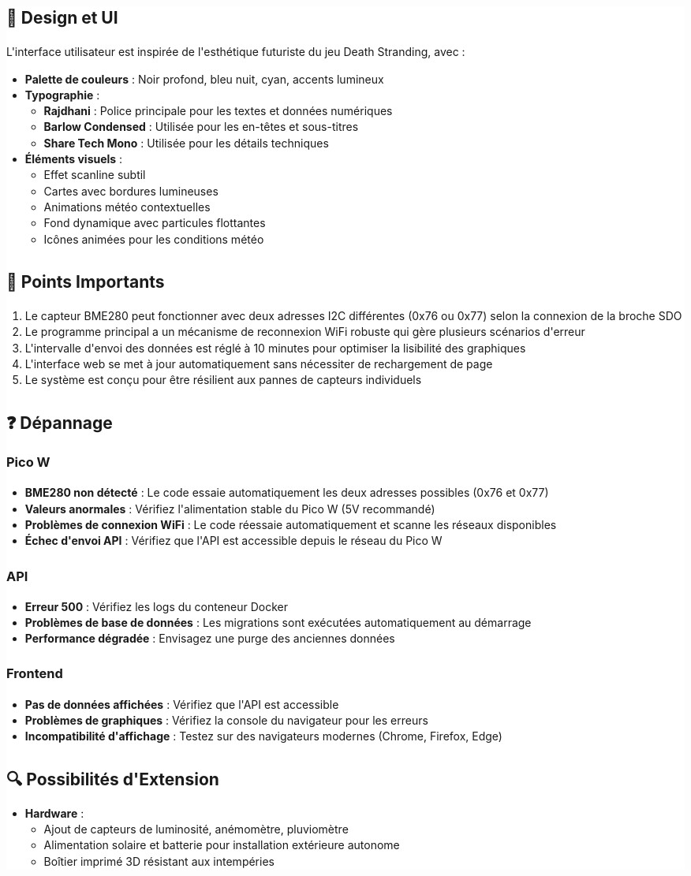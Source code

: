 ## 🎨 Design et UI
L'interface utilisateur est inspirée de l'esthétique futuriste du jeu Death Stranding, avec :
- **Palette de couleurs** : Noir profond, bleu nuit, cyan, accents lumineux
- **Typographie** :
  - **Rajdhani** : Police principale pour les textes et données numériques
  - **Barlow Condensed** : Utilisée pour les en-têtes et sous-titres
  - **Share Tech Mono** : Utilisée pour les détails techniques
- **Éléments visuels** :
  - Effet scanline subtil
  - Cartes avec bordures lumineuses
  - Animations météo contextuelles
  - Fond dynamique avec particules flottantes
  - Icônes animées pour les conditions météo

## 🚨 Points Importants

1. Le capteur BME280 peut fonctionner avec deux adresses I2C différentes (0x76 ou 0x77) selon la connexion de la broche SDO
2. Le programme principal a un mécanisme de reconnexion WiFi robuste qui gère plusieurs scénarios d'erreur
3. L'intervalle d'envoi des données est réglé à 10 minutes pour optimiser la lisibilité des graphiques
4. L'interface web se met à jour automatiquement sans nécessiter de rechargement de page
5. Le système est conçu pour être résilient aux pannes de capteurs individuels

## ❓ Dépannage

### Pico W
- **BME280 non détecté** : Le code essaie automatiquement les deux adresses possibles (0x76 et 0x77)
- **Valeurs anormales** : Vérifiez l'alimentation stable du Pico W (5V recommandé)
- **Problèmes de connexion WiFi** : Le code réessaie automatiquement et scanne les réseaux disponibles
- **Échec d'envoi API** : Vérifiez que l'API est accessible depuis le réseau du Pico W

### API
- **Erreur 500** : Vérifiez les logs du conteneur Docker
- **Problèmes de base de données** : Les migrations sont exécutées automatiquement au démarrage
- **Performance dégradée** : Envisagez une purge des anciennes données

### Frontend
- **Pas de données affichées** : Vérifiez que l'API est accessible
- **Problèmes de graphiques** : Vérifiez la console du navigateur pour les erreurs
- **Incompatibilité d'affichage** : Testez sur des navigateurs modernes (Chrome, Firefox, Edge)

## 🔍 Possibilités d'Extension

- **Hardware** :
  - Ajout de capteurs de luminosité, anémomètre, pluviomètre
  - Alimentation solaire et batterie pour installation extérieure autonome
  - Boîtier imprimé 3D résistant aux intempéries
  
